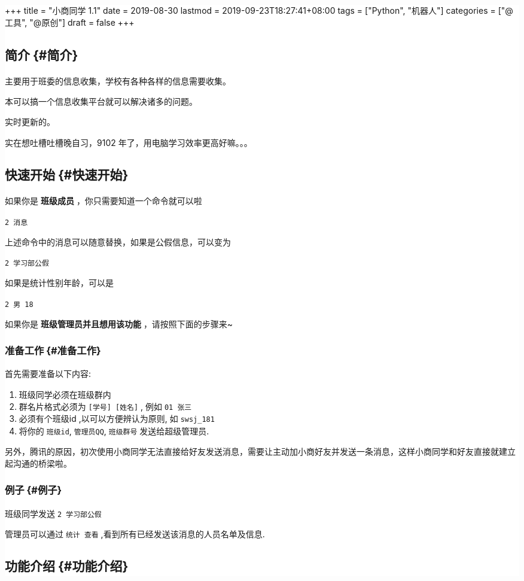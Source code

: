 +++
title = "小商同学 1.1"
date = 2019-08-30
lastmod = 2019-09-23T18:27:41+08:00
tags = ["Python", "机器人"]
categories = ["@工具", "@原创"]
draft = false
+++

## **简介** {#简介}

主要用于班委的信息收集，学校有各种各样的信息需要收集。

本可以搞一个信息收集平台就可以解决诸多的问题。

实时更新的。

实在想吐槽吐槽晚自习，9102 年了，用电脑学习效率更高好嘛。。。




## **快速开始** {#快速开始}

如果你是 **班级成员** ，你只需要知道一个命令就可以啦

`2 消息`

上述命令中的消息可以随意替换，如果是公假信息，可以变为

`2 学习部公假`

如果是统计性别年龄，可以是

`2 男 18`

如果你是 **班级管理员并且想用该功能** ，请按照下面的步骤来~


### **准备工作** {#准备工作}

首先需要准备以下内容:

1.  班级同学必须在班级群内
2.  群名片格式必须为 `[学号] [姓名]` , 例如 `01 张三`
3.  必须有个班级id ,以可以方便辨认为原则, 如 `swsj_181`
4.  将你的 `班级id`, `管理员QQ`, `班级群号` 发送给超级管理员.

另外，腾讯的原因，初次使用小商同学无法直接给好友发送消息，需要让主动加小商好友并发送一条消息，这样小商同学和好友直接就建立起沟通的桥梁啦。


### **例子** {#例子}

班级同学发送 `2 学习部公假`

管理员可以通过 `统计 查看` ,看到所有已经发送该消息的人员名单及信息.


## **功能介绍** {#功能介绍}
